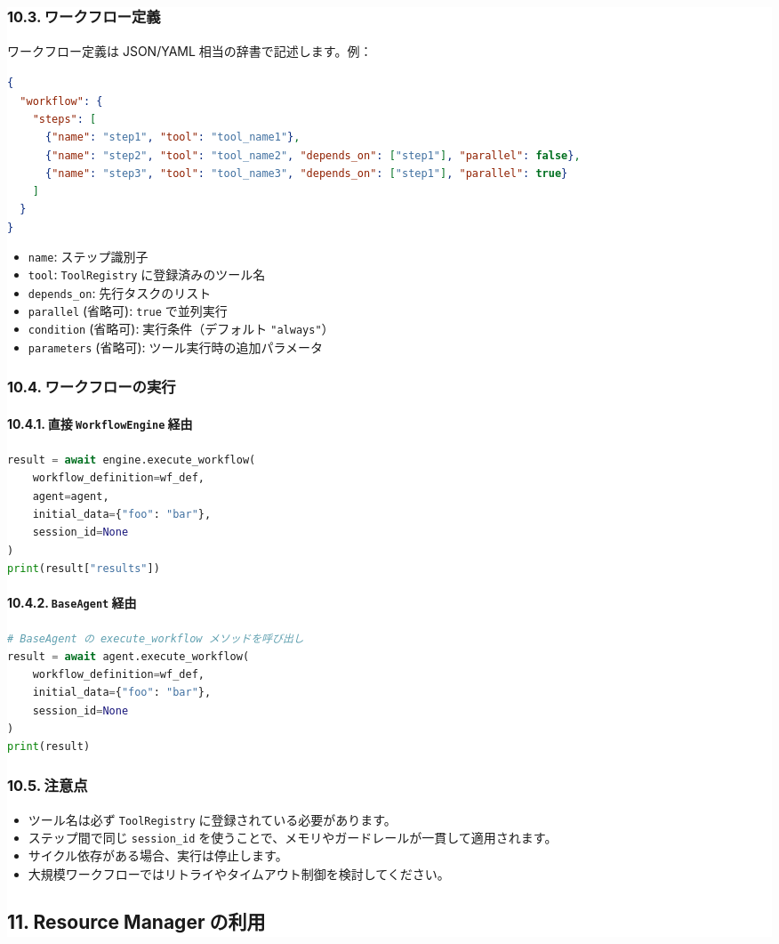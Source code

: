 ### 10.3. ワークフロー定義
ワークフロー定義は JSON/YAML 相当の辞書で記述します。例：
```json
{
  "workflow": {
    "steps": [
      {"name": "step1", "tool": "tool_name1"},
      {"name": "step2", "tool": "tool_name2", "depends_on": ["step1"], "parallel": false},
      {"name": "step3", "tool": "tool_name3", "depends_on": ["step1"], "parallel": true}
    ]
  }
}
```
- `name`: ステップ識別子
- `tool`: `ToolRegistry` に登録済みのツール名
- `depends_on`: 先行タスクのリスト
- `parallel` (省略可): `true` で並列実行
- `condition` (省略可): 実行条件（デフォルト `"always"`）
- `parameters` (省略可): ツール実行時の追加パラメータ

### 10.4. ワークフローの実行
#### 10.4.1. 直接 `WorkflowEngine` 経由
```python
result = await engine.execute_workflow(
    workflow_definition=wf_def,
    agent=agent,
    initial_data={"foo": "bar"},
    session_id=None
)
print(result["results"])
```
#### 10.4.2. `BaseAgent` 経由
```python
# BaseAgent の execute_workflow メソッドを呼び出し
result = await agent.execute_workflow(
    workflow_definition=wf_def,
    initial_data={"foo": "bar"},
    session_id=None
)
print(result)
```

### 10.5. 注意点
- ツール名は必ず `ToolRegistry` に登録されている必要があります。
- ステップ間で同じ `session_id` を使うことで、メモリやガードレールが一貫して適用されます。
- サイクル依存がある場合、実行は停止します。
- 大規模ワークフローではリトライやタイムアウト制御を検討してください。

## 11. Resource Manager の利用
